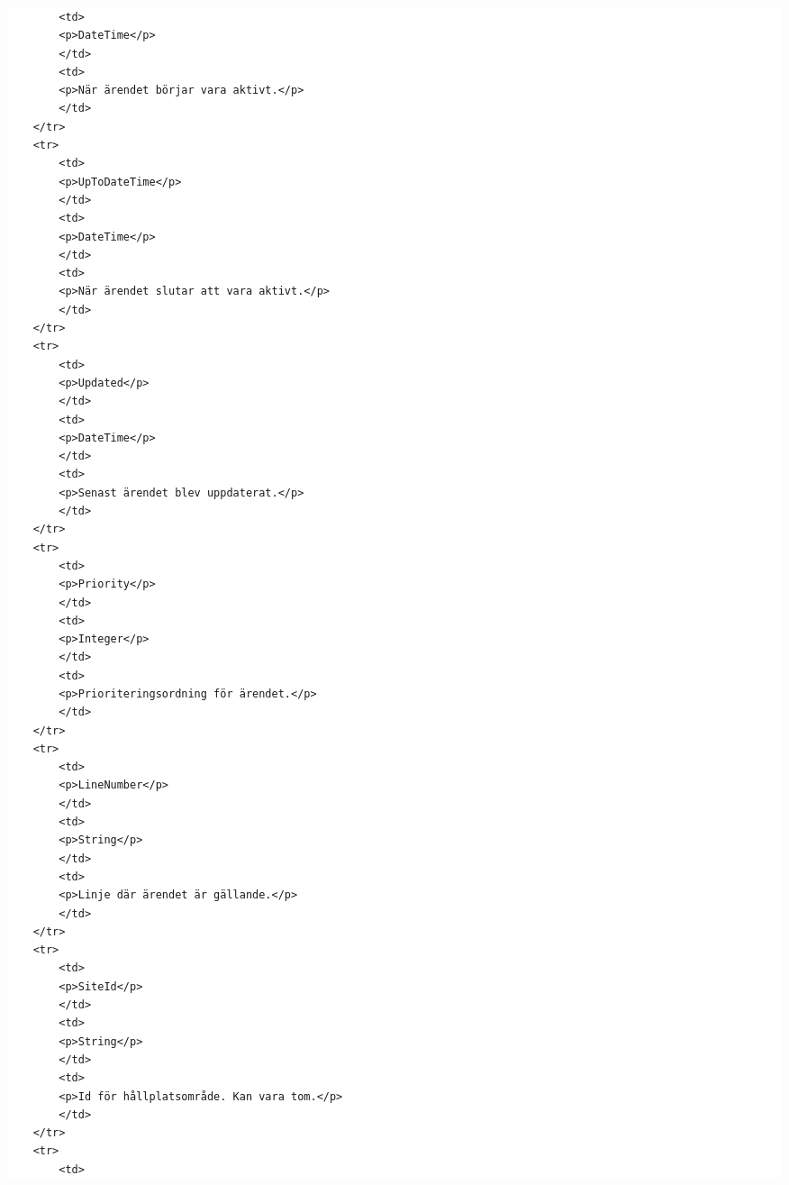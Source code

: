 			<td>
			<p>DateTime</p>
			</td>
			<td>
			<p>När ärendet börjar vara aktivt.</p>
			</td>
		</tr>
		<tr>
			<td>
			<p>UpToDateTime</p>
			</td>
			<td>
			<p>DateTime</p>
			</td>
			<td>
			<p>När ärendet slutar att vara aktivt.</p>
			</td>
		</tr>
		<tr>
			<td>
			<p>Updated</p>
			</td>
			<td>
			<p>DateTime</p>
			</td>
			<td>
			<p>Senast ärendet blev uppdaterat.</p>
			</td>
		</tr>
		<tr>
			<td>
			<p>Priority</p>
			</td>
			<td>
			<p>Integer</p>
			</td>
			<td>
			<p>Prioriteringsordning för ärendet.</p>
			</td>
		</tr>
		<tr>
			<td>
			<p>LineNumber</p>
			</td>
			<td>
			<p>String</p>
			</td>
			<td>
			<p>Linje där ärendet är gällande.</p>
			</td>
		</tr>
		<tr>
			<td>
			<p>SiteId</p>
			</td>
			<td>
			<p>String</p>
			</td>
			<td>
			<p>Id för hållplatsområde. Kan vara tom.</p>
			</td>
		</tr>
		<tr>
			<td>